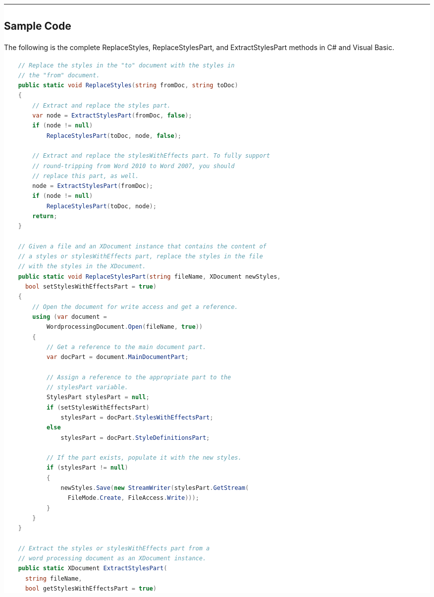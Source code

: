 --------------------------------------------------------------------------------
## Sample Code

The following is the complete <span
class="keyword">ReplaceStyles</span>, <span
class="keyword">ReplaceStylesPart</span>, and <span
class="keyword">ExtractStylesPart</span> methods in C\# and Visual
Basic.

```csharp
    // Replace the styles in the "to" document with the styles in
    // the "from" document.
    public static void ReplaceStyles(string fromDoc, string toDoc)
    {
        // Extract and replace the styles part.
        var node = ExtractStylesPart(fromDoc, false);
        if (node != null)
            ReplaceStylesPart(toDoc, node, false);

        // Extract and replace the stylesWithEffects part. To fully support 
        // round-tripping from Word 2010 to Word 2007, you should 
        // replace this part, as well.
        node = ExtractStylesPart(fromDoc);
        if (node != null)
            ReplaceStylesPart(toDoc, node);
        return;
    }

    // Given a file and an XDocument instance that contains the content of 
    // a styles or stylesWithEffects part, replace the styles in the file 
    // with the styles in the XDocument.
    public static void ReplaceStylesPart(string fileName, XDocument newStyles,
      bool setStylesWithEffectsPart = true)
    {
        // Open the document for write access and get a reference.
        using (var document = 
            WordprocessingDocument.Open(fileName, true))
        {
            // Get a reference to the main document part.
            var docPart = document.MainDocumentPart;

            // Assign a reference to the appropriate part to the
            // stylesPart variable.
            StylesPart stylesPart = null;
            if (setStylesWithEffectsPart)
                stylesPart = docPart.StylesWithEffectsPart;
            else
                stylesPart = docPart.StyleDefinitionsPart;

            // If the part exists, populate it with the new styles.
            if (stylesPart != null)
            {
                newStyles.Save(new StreamWriter(stylesPart.GetStream(
                  FileMode.Create, FileAccess.Write)));
            }
        }
    }

    // Extract the styles or stylesWithEffects part from a 
    // word processing document as an XDocument instance.
    public static XDocument ExtractStylesPart(
      string fileName,
      bool getStylesWithEffectsPart = true)
```
